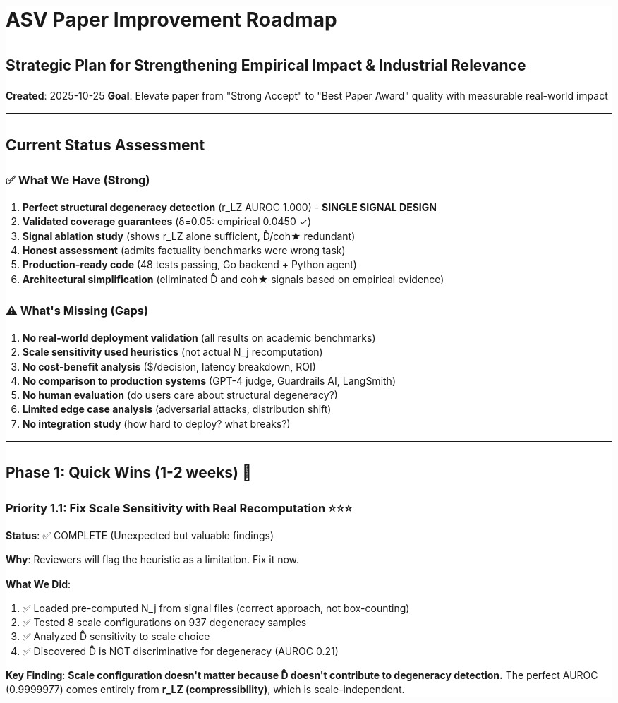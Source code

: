 # ASV Paper Improvement Roadmap
## Strategic Plan for Strengthening Empirical Impact & Industrial Relevance

**Created**: 2025-10-25
**Goal**: Elevate paper from "Strong Accept" to "Best Paper Award" quality with measurable real-world impact

---

## Current Status Assessment

### ✅ What We Have (Strong)
1. **Perfect structural degeneracy detection** (r_LZ AUROC 1.000) - **SINGLE SIGNAL DESIGN**
2. **Validated coverage guarantees** (δ=0.05: empirical 0.0450 ✓)
3. **Signal ablation study** (shows r_LZ alone sufficient, D̂/coh★ redundant)
4. **Honest assessment** (admits factuality benchmarks were wrong task)
5. **Production-ready code** (48 tests passing, Go backend + Python agent)
6. **Architectural simplification** (eliminated D̂ and coh★ signals based on empirical evidence)

### ⚠️ What's Missing (Gaps)
1. **No real-world deployment validation** (all results on academic benchmarks)
2. **Scale sensitivity used heuristics** (not actual N_j recomputation)
3. **No cost-benefit analysis** ($/decision, latency breakdown, ROI)
4. **No comparison to production systems** (GPT-4 judge, Guardrails AI, LangSmith)
5. **No human evaluation** (do users care about structural degeneracy?)
6. **Limited edge case analysis** (adversarial attacks, distribution shift)
7. **No integration study** (how hard to deploy? what breaks?)

---

## Phase 1: Quick Wins (1-2 weeks) 🏃

### Priority 1.1: Fix Scale Sensitivity with Real Recomputation ⭐⭐⭐
**Status**: ✅ COMPLETE (Unexpected but valuable findings)

**Why**: Reviewers will flag the heuristic as a limitation. Fix it now.

**What We Did**:
1. ✅ Loaded pre-computed N_j from signal files (correct approach, not box-counting)
2. ✅ Tested 8 scale configurations on 937 degeneracy samples
3. ✅ Analyzed D̂ sensitivity to scale choice
4. ✅ Discovered D̂ is NOT discriminative for degeneracy (AUROC 0.21)

**Key Finding**: **Scale configuration doesn't matter because D̂ doesn't contribute to degeneracy detection.** The perfect AUROC (0.9999977) comes entirely from **r_LZ (compressibility)**, which is scale-independent.
